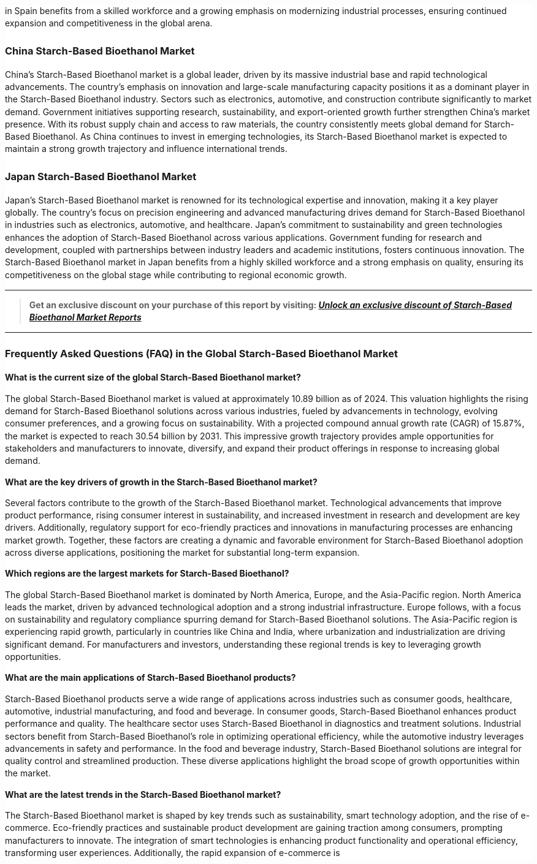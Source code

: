 in Spain benefits from a skilled workforce and a growing emphasis on modernizing industrial processes, ensuring continued expansion and competitiveness in the global arena.</p><h3>China Starch-Based Bioethanol Market</h3><p>China&rsquo;s Starch-Based Bioethanol market is a global leader, driven by its massive industrial base and rapid technological advancements. The country&rsquo;s emphasis on innovation and large-scale manufacturing capacity positions it as a dominant player in the Starch-Based Bioethanol industry. Sectors such as electronics, automotive, and construction contribute significantly to market demand. Government initiatives supporting research, sustainability, and export-oriented growth further strengthen China&rsquo;s market presence. With its robust supply chain and access to raw materials, the country consistently meets global demand for Starch-Based Bioethanol. As China continues to invest in emerging technologies, its Starch-Based Bioethanol market is expected to maintain a strong growth trajectory and influence international trends.</p><h3>Japan Starch-Based Bioethanol Market</h3><p>Japan&rsquo;s Starch-Based Bioethanol market is renowned for its technological expertise and innovation, making it a key player globally. The country&rsquo;s focus on precision engineering and advanced manufacturing drives demand for Starch-Based Bioethanol in industries such as electronics, automotive, and healthcare. Japan&rsquo;s commitment to sustainability and green technologies enhances the adoption of Starch-Based Bioethanol across various applications. Government funding for research and development, coupled with partnerships between industry leaders and academic institutions, fosters continuous innovation. The Starch-Based Bioethanol market in Japan benefits from a highly skilled workforce and a strong emphasis on quality, ensuring its competitiveness on the global stage while contributing to regional economic growth.</p><hr /><blockquote><p><strong>Get an exclusive discount on your purchase of this report by visiting: <em><a href="://marketresearchpulse.com/ask-for-discount/10176?utm_source=Github&amp;utm_medium=023">Unlock an exclusive discount of Starch-Based Bioethanol Market Reports</a></em>&nbsp;</strong></p></blockquote><hr /><h3>Frequently Asked Questions (FAQ) in the Global Starch-Based Bioethanol Market</h3><p><strong>What is the current size of the global Starch-Based Bioethanol market?</strong></p><p>The global Starch-Based Bioethanol market is valued at approximately 10.89 billion as of 2024. This valuation highlights the rising demand for Starch-Based Bioethanol solutions across various industries, fueled by advancements in technology, evolving consumer preferences, and a growing focus on sustainability. With a projected compound annual growth rate (CAGR) of 15.87%, the market is expected to reach 30.54 billion by 2031. This impressive growth trajectory provides ample opportunities for stakeholders and manufacturers to innovate, diversify, and expand their product offerings in response to increasing global demand.</p><p><strong>What are the key drivers of growth in the Starch-Based Bioethanol market?</strong></p><p>Several factors contribute to the growth of the Starch-Based Bioethanol market. Technological advancements that improve product performance, rising consumer interest in sustainability, and increased investment in research and development are key drivers. Additionally, regulatory support for eco-friendly practices and innovations in manufacturing processes are enhancing market growth. Together, these factors are creating a dynamic and favorable environment for Starch-Based Bioethanol adoption across diverse applications, positioning the market for substantial long-term expansion.</p><p><strong>Which regions are the largest markets for Starch-Based Bioethanol?</strong></p><p>The global Starch-Based Bioethanol market is dominated by North America, Europe, and the Asia-Pacific region. North America leads the market, driven by advanced technological adoption and a strong industrial infrastructure. Europe follows, with a focus on sustainability and regulatory compliance spurring demand for Starch-Based Bioethanol solutions. The Asia-Pacific region is experiencing rapid growth, particularly in countries like China and India, where urbanization and industrialization are driving significant demand. For manufacturers and investors, understanding these regional trends is key to leveraging growth opportunities.</p><p><strong>What are the main applications of Starch-Based Bioethanol products?</strong></p><p>Starch-Based Bioethanol products serve a wide range of applications across industries such as consumer goods, healthcare, automotive, industrial manufacturing, and food and beverage. In consumer goods, Starch-Based Bioethanol enhances product performance and quality. The healthcare sector uses Starch-Based Bioethanol in diagnostics and treatment solutions. Industrial sectors benefit from Starch-Based Bioethanol&rsquo;s role in optimizing operational efficiency, while the automotive industry leverages advancements in safety and performance. In the food and beverage industry, Starch-Based Bioethanol solutions are integral for quality control and streamlined production. These diverse applications highlight the broad scope of growth opportunities within the market.</p><p><strong>What are the latest trends in the Starch-Based Bioethanol market?</strong></p><p>The Starch-Based Bioethanol market is shaped by key trends such as sustainability, smart technology adoption, and the rise of e-commerce. Eco-friendly practices and sustainable product development are gaining traction among consumers, prompting manufacturers to innovate. The integration of smart technologies is enhancing product functionality and operational efficiency, transforming user experiences. Additionally, the rapid expansion of e-commerce is